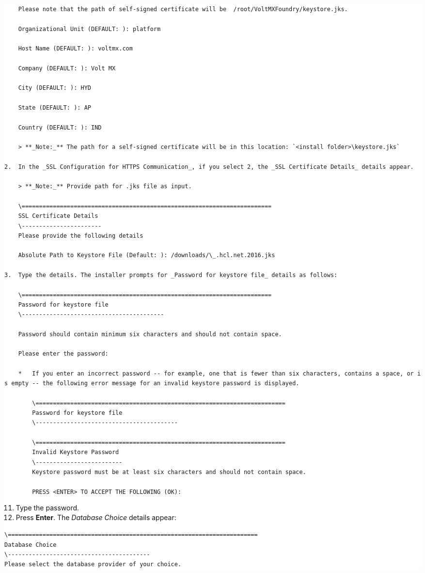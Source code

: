         Please note that the path of self-signed certificate will be  /root/VoltMXFoundry/keystore.jks.  
          
        Organizational Unit (DEFAULT: ): platform  
          
        Host Name (DEFAULT: ): voltmx.com  
          
        Company (DEFAULT: ): Volt MX  
          
        City (DEFAULT: ): HYD  
          
        State (DEFAULT: ): AP  
          
        Country (DEFAULT: ): IND  
        
        > **_Note:_** The path for a self-signed certificate will be in this location: `<install folder>\keystore.jks`
        
    2.  In the _SSL Configuration for HTTPS Communication_, if you select 2, the _SSL Certificate Details_ details appear.
        
        > **_Note:_** Provide path for .jks file as input.
        
        \========================================================================  
        SSL Certificate Details  
        \-----------------------  
        Please provide the following details  
          
        Absolute Path to Keystore File (Default: ): /downloads/\_.hcl.net.2016.jks  
        
    3.  Type the details. The installer prompts for _Password for keystore file_ details as follows:
        
        \========================================================================  
        Password for keystore file  
        \-----------------------------------------  
          
        Password should contain minimum six characters and should not contain space.  
          
        Please enter the password:
        
        *   If you enter an incorrect password -- for example, one that is fewer than six characters, contains a space, or is empty -- the following error message for an invalid keystore password is displayed.
            
            \========================================================================  
            Password for keystore file  
            \-----------------------------------------  
              
            \========================================================================  
            Invalid Keystore Password  
            \-------------------------  
            Keystore password must be at least six characters and should not contain space.  
              
            PRESS <ENTER> TO ACCEPT THE FOLLOWING (OK):
            
11.  Type the password.
12.  Press **Enter**. The _Database Choice_ details appear:
    
    \========================================================================  
    Database Choice  
    \-----------------------------------------  
    Please select the database provider of your choice.
    